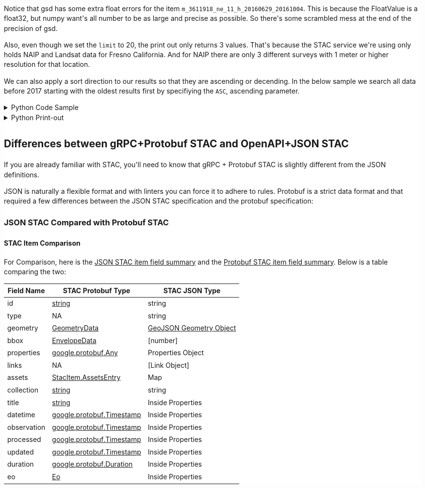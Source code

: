 
Notice that gsd has some extra float errors for the item `m_3611918_ne_11_h_20160629_20161004`. This is because the FloatValue is a float32, but numpy want's all number to be as large and precise as possible. So there's some scrambled mess at the end of the precision of gsd.

Also, even though we set the `limit` to 20, the print out only returns 3 values. That's because the STAC service we're using only holds NAIP and Landsat data for Fresno California. And for NAIP there are only 3 different surveys with 1 meter or higher resolution for that location.

We can also apply a sort direction to our results so that they are ascending or decending. In the below sample we search all data before 2017 starting with the oldest results first by specifiying the `ASC`, ascending parameter.





<details><summary>Python Code Sample</summary></details>




<details><summary>Python Print-out</summary></details>



## Differences between gRPC+Protobuf STAC and OpenAPI+JSON STAC
If you are already familiar with STAC, you'll need to know that gRPC + Protobuf STAC is slightly different from the JSON definitions. 

JSON is naturally a flexible format and with linters you can force it to adhere to rules. Protobuf is a strict data format and that required a few differences between the JSON STAC specification and the protobuf specification:

### JSON STAC Compared with Protobuf STAC

#### STAC Item Comparison
For Comparison, here is the [JSON STAC item field summary](https://github.com/radiantearth/stac-spec/blob/master/item-spec/item-spec.md#item-fields) and the [Protobuf STAC item field summary](https://geo-grpc.github.io/api/#epl.protobuf.StacItem). Below is a table comparing the two:


|  Field Name 	| STAC Protobuf Type                                                                                                       	| STAC JSON Type                                                             	|
|-------------	|--------------------------------------------------------------------------------------------------------------------------	|----------------------------------------------------------------------------	|
| id          	| [string](https://geo-grpc.github.io/api/#string)                                                                         	| string                                                                     	|
| type        	| NA                                                                                                                       	| string                                                                     	|
| geometry    	| [GeometryData](https://geo-grpc.github.io/api/#epl.protobuf.GeometryData)                                                	| [GeoJSON Geometry Object](https://tools.ietf.org/html/rfc7946#section-3.1) 	|
| bbox        	| [EnvelopeData](https://geo-grpc.github.io/api/#epl.protobuf.EnvelopeData)                                                	| [number]                                                                   	|
| properties  	| [google.protobuf.Any](https://developers.google.com/protocol-buffers/docs/proto3#any)                                               	| Properties Object                                                          	|
| links       	| NA                                                                                                                       	| [Link Object]                                                              	|
| assets      	| [StacItem.AssetsEntry](https://geo-grpc.github.io/api/#epl.protobuf.StacItem.AssetsEntry)                                	| Map                                                                        	|
| collection  	| [string](https://geo-grpc.github.io/api/#string)                                                                         	| string                                                                     	|
| title       	| [string](https://geo-grpc.github.io/api/#string)                                                                         	| Inside Properties                                                          	|
| datetime    	| [google.protobuf.Timestamp](https://github.com/protocolbuffers/protobuf/blob/master/src/google/protobuf/timestamp.proto) 	| Inside Properties                                                          	|
| observation 	| [google.protobuf.Timestamp](https://github.com/protocolbuffers/protobuf/blob/master/src/google/protobuf/timestamp.proto) 	| Inside Properties                                                          	|
| processed   	| [google.protobuf.Timestamp](https://github.com/protocolbuffers/protobuf/blob/master/src/google/protobuf/timestamp.proto) 	| Inside Properties                                                          	|
| updated     	| [google.protobuf.Timestamp](https://github.com/protocolbuffers/protobuf/blob/master/src/google/protobuf/timestamp.proto) 	| Inside Properties                                                          	|
| duration    	| [google.protobuf.Duration](https://github.com/protocolbuffers/protobuf/blob/master/src/google/protobuf/duration.proto)   	| Inside Properties                                                          	|
| eo          	| [Eo](https://geo-grpc.github.io/api/#epl.protobuf.Eo)                                                                    	| Inside Properties                                                          	|